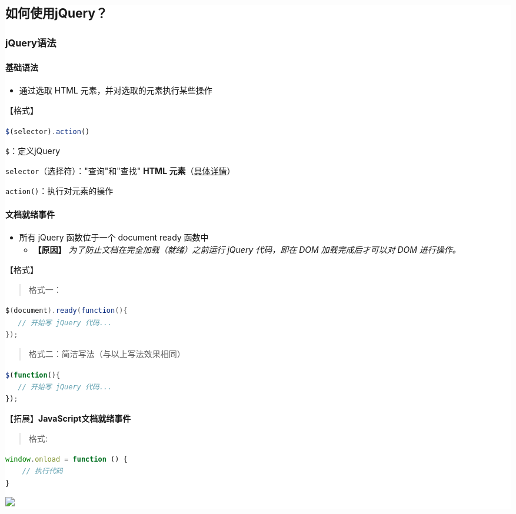 

## 如何使用jQuery？

### jQuery语法

#### 基础语法

* 通过选取 HTML 元素，并对选取的元素执行某些操作

【格式】

````javascript
$(selector).action()
````

`$`：定义jQuery

`selector`（选择符）："查询"和"查找" **HTML 元素**（[具体详情](#jQuery选择器)）

`action()`：执行对元素的操作



#### 文档就绪事件

* 所有 jQuery 函数位于一个 document ready 函数中
  * **【原因】** *为了防止文档在完全加载（就绪）之前运行 jQuery 代码，即在 DOM 加载完成后才可以对 DOM 进行操作。*

【格式】

> 格式一：

````java
$(document).ready(function(){
   // 开始写 jQuery 代码...
});
````

> 格式二：简洁写法（与以上写法效果相同）

````javascript
$(function(){
   // 开始写 jQuery 代码...
});
````

【拓展】**JavaScript文档就绪事件**

> 格式:

````javascript
window.onload = function () {
    // 执行代码
}
````

![](https://www.runoob.com/wp-content/uploads/2019/05/20171231003829544.jpeg)


